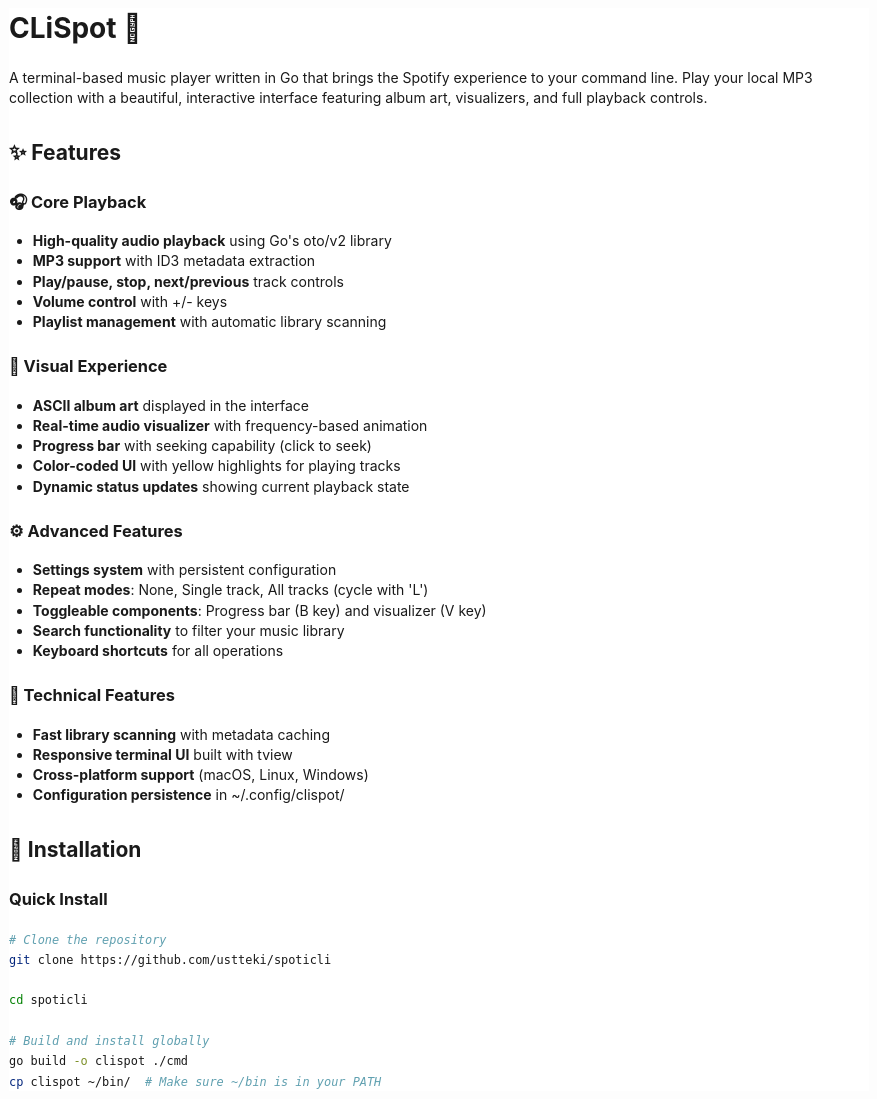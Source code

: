 # CLiSpot 🎵

A terminal-based music player written in Go that brings the Spotify experience to your command line. Play your local MP3 collection with a beautiful, interactive interface featuring album art, visualizers, and full playback controls.

## ✨ Features

### 🎧 Core Playback
- **High-quality audio playback** using Go's oto/v2 library
- **MP3 support** with ID3 metadata extraction
- **Play/pause, stop, next/previous** track controls
- **Volume control** with +/- keys
- **Playlist management** with automatic library scanning

### 🎨 Visual Experience
- **ASCII album art** displayed in the interface
- **Real-time audio visualizer** with frequency-based animation
- **Progress bar** with seeking capability (click to seek)
- **Color-coded UI** with yellow highlights for playing tracks
- **Dynamic status updates** showing current playback state

### ⚙️ Advanced Features
- **Settings system** with persistent configuration
- **Repeat modes**: None, Single track, All tracks (cycle with 'L')
- **Toggleable components**: Progress bar (B key) and visualizer (V key)
- **Search functionality** to filter your music library
- **Keyboard shortcuts** for all operations

### 🔧 Technical Features
- **Fast library scanning** with metadata caching
- **Responsive terminal UI** built with tview
- **Cross-platform support** (macOS, Linux, Windows)
- **Configuration persistence** in ~/.config/clispot/

## 🚀 Installation

### Quick Install
```bash
# Clone the repository
git clone https://github.com/ustteki/spoticli

cd spoticli

# Build and install globally
go build -o clispot ./cmd
cp clispot ~/bin/  # Make sure ~/bin is in your PATH
```
